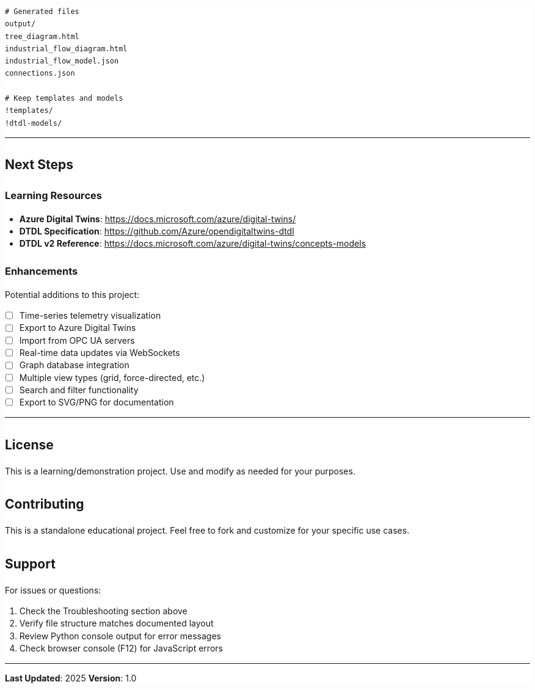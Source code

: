 ```
# Generated files
output/
tree_diagram.html
industrial_flow_diagram.html
industrial_flow_model.json
connections.json

# Keep templates and models
!templates/
!dtdl-models/
```

---

## Next Steps

### Learning Resources

- **Azure Digital Twins**: https://docs.microsoft.com/azure/digital-twins/
- **DTDL Specification**: https://github.com/Azure/opendigitaltwins-dtdl
- **DTDL v2 Reference**: https://docs.microsoft.com/azure/digital-twins/concepts-models

### Enhancements

Potential additions to this project:
- [ ] Time-series telemetry visualization
- [ ] Export to Azure Digital Twins
- [ ] Import from OPC UA servers
- [ ] Real-time data updates via WebSockets
- [ ] Graph database integration
- [ ] Multiple view types (grid, force-directed, etc.)
- [ ] Search and filter functionality
- [ ] Export to SVG/PNG for documentation

---

## License

This is a learning/demonstration project. Use and modify as needed for your purposes.

## Contributing

This is a standalone educational project. Feel free to fork and customize for your specific use cases.

## Support

For issues or questions:
1. Check the Troubleshooting section above
2. Verify file structure matches documented layout
3. Review Python console output for error messages
4. Check browser console (F12) for JavaScript errors

---

**Last Updated**: 2025
**Version**: 1.0